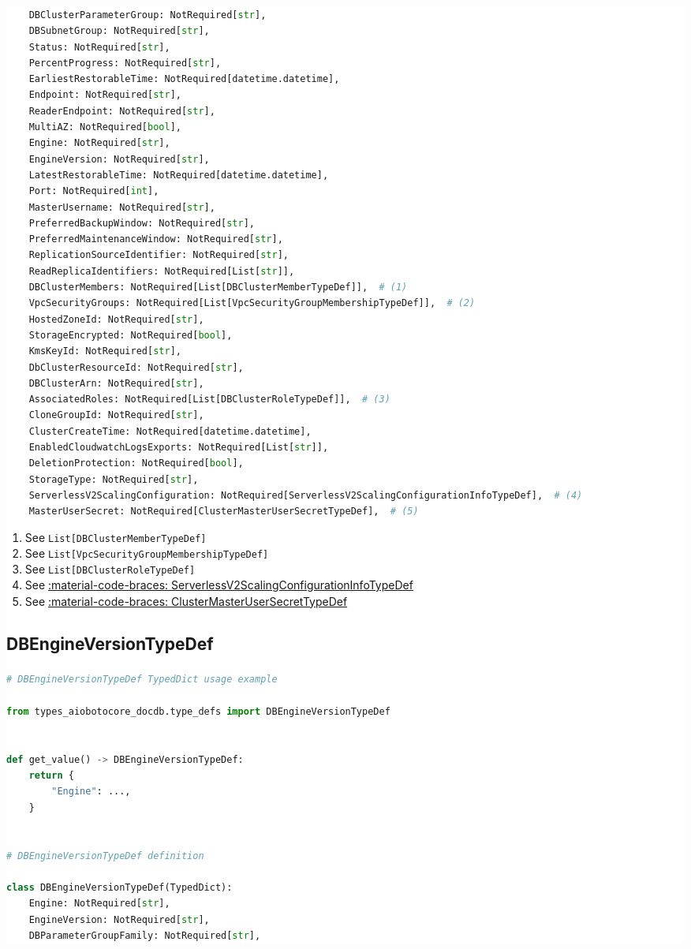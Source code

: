 ```python
    DBClusterParameterGroup: NotRequired[str],
    DBSubnetGroup: NotRequired[str],
    Status: NotRequired[str],
    PercentProgress: NotRequired[str],
    EarliestRestorableTime: NotRequired[datetime.datetime],
    Endpoint: NotRequired[str],
    ReaderEndpoint: NotRequired[str],
    MultiAZ: NotRequired[bool],
    Engine: NotRequired[str],
    EngineVersion: NotRequired[str],
    LatestRestorableTime: NotRequired[datetime.datetime],
    Port: NotRequired[int],
    MasterUsername: NotRequired[str],
    PreferredBackupWindow: NotRequired[str],
    PreferredMaintenanceWindow: NotRequired[str],
    ReplicationSourceIdentifier: NotRequired[str],
    ReadReplicaIdentifiers: NotRequired[List[str]],
    DBClusterMembers: NotRequired[List[DBClusterMemberTypeDef]],  # (1)
    VpcSecurityGroups: NotRequired[List[VpcSecurityGroupMembershipTypeDef]],  # (2)
    HostedZoneId: NotRequired[str],
    StorageEncrypted: NotRequired[bool],
    KmsKeyId: NotRequired[str],
    DbClusterResourceId: NotRequired[str],
    DBClusterArn: NotRequired[str],
    AssociatedRoles: NotRequired[List[DBClusterRoleTypeDef]],  # (3)
    CloneGroupId: NotRequired[str],
    ClusterCreateTime: NotRequired[datetime.datetime],
    EnabledCloudwatchLogsExports: NotRequired[List[str]],
    DeletionProtection: NotRequired[bool],
    StorageType: NotRequired[str],
    ServerlessV2ScalingConfiguration: NotRequired[ServerlessV2ScalingConfigurationInfoTypeDef],  # (4)
    MasterUserSecret: NotRequired[ClusterMasterUserSecretTypeDef],  # (5)
```

1. See `List[DBClusterMemberTypeDef]`
2. See `List[VpcSecurityGroupMembershipTypeDef]`
3. See `List[DBClusterRoleTypeDef]`
4. See [:material-code-braces: ServerlessV2ScalingConfigurationInfoTypeDef](./type_defs.md#serverlessv2scalingconfigurationinfotypedef)
5. See [:material-code-braces: ClusterMasterUserSecretTypeDef](./type_defs.md#clustermasterusersecrettypedef)

## DBEngineVersionTypeDef

```python
# DBEngineVersionTypeDef TypedDict usage example

from types_aiobotocore_docdb.type_defs import DBEngineVersionTypeDef


def get_value() -> DBEngineVersionTypeDef:
    return {
        "Engine": ...,
    }


# DBEngineVersionTypeDef definition

class DBEngineVersionTypeDef(TypedDict):
    Engine: NotRequired[str],
    EngineVersion: NotRequired[str],
    DBParameterGroupFamily: NotRequired[str],
```